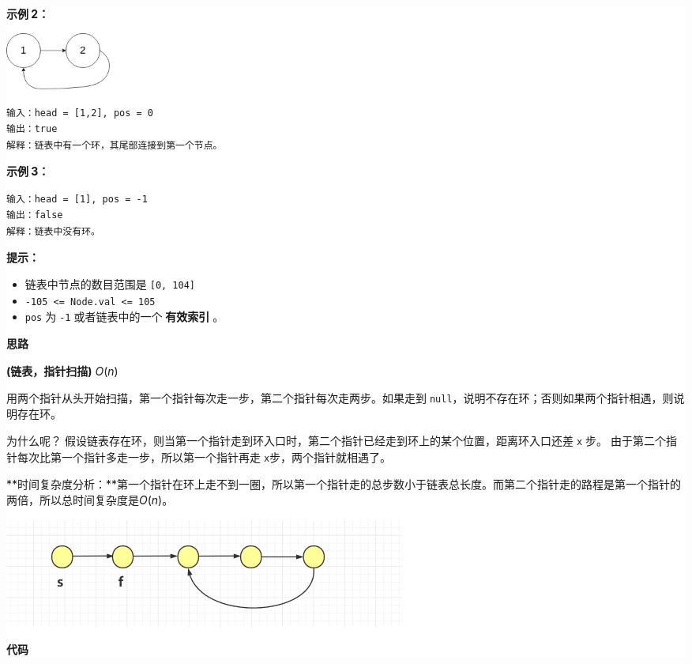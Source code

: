 **示例 2：**

<img src="力扣500题刷题笔记.assets/circularlinkedlist_test2.png" alt="img" style="zoom: 67%;" />

```
输入：head = [1,2], pos = 0
输出：true
解释：链表中有一个环，其尾部连接到第一个节点。
```

**示例 3：**

```\
输入：head = [1], pos = -1
输出：false
解释：链表中没有环。
```

**提示：**

- 链表中节点的数目范围是 `[0, 104]`
- `-105 <= Node.val <= 105`
- `pos` 为 `-1` 或者链表中的一个 **有效索引** 。

**思路**

**(链表，指针扫描)** $O(n)$

用两个指针从头开始扫描，第一个指针每次走一步，第二个指针每次走两步。如果走到 `null`，说明不存在环；否则如果两个指针相遇，则说明存在环。

为什么呢？
假设链表存在环，则当第一个指针走到环入口时，第二个指针已经走到环上的某个位置，距离环入口还差 `x` 步。
由于第二个指针每次比第一个指针多走一步，所以第一个指针再走 `x`步，两个指针就相遇了。

**时间复杂度分析：**第一个指针在环上走不到一圈，所以第一个指针走的总步数小于链表总长度。而第二个指针走的路程是第一个指针的两倍，所以总时间复杂度是$O(n)$。

<img src="力扣500题刷题笔记.assets/image-20210520203037080.png" alt="image-20210520203037080" style="zoom:50%;" />

**代码** 
